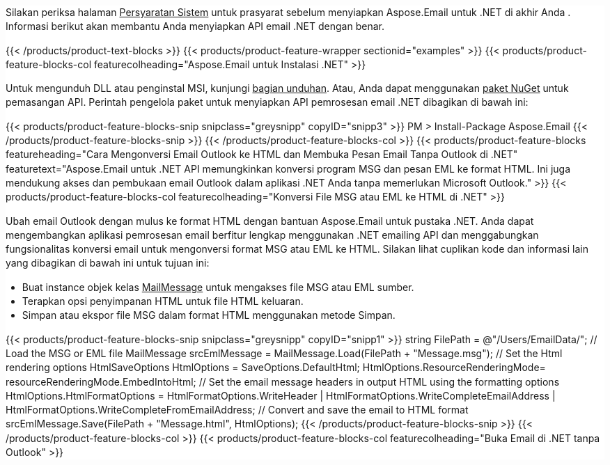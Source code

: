    <p>Silakan periksa halaman <a href="https://docs.aspose.com/email/net/system-requirements/">Persyaratan Sistem</a> untuk prasyarat sebelum menyiapkan Aspose.Email untuk .NET di akhir Anda . Informasi berikut akan membantu Anda menyiapkan API email .NET dengan benar.</p>
   {{< /products/product-text-blocks >}}
{{< products/product-feature-wrapper
sectionid="examples"
>}}
{{< products/product-feature-blocks-col
featurecolheading="Aspose.Email untuk Instalasi .NET"
>}}
<p>Untuk mengunduh DLL atau penginstal MSI, kunjungi <a href="https://releases.aspose.com/email/net/">bagian unduhan</a>. Atau, Anda dapat menggunakan <a href="https://www.nuget.org/packages/Aspose.Email/">paket NuGet</a> untuk pemasangan API. Perintah pengelola paket untuk menyiapkan API pemrosesan email .NET dibagikan di bawah ini:</p>
{{< products/product-feature-blocks-snip
snipclass="greysnipp"
copyID="snipp3"
>}}
PM > Install-Package Aspose.Email
{{< /products/product-feature-blocks-snip >}}
{{< /products/product-feature-blocks-col >}}
{{< products/product-feature-blocks
featureheading="Cara Mengonversi Email Outlook ke HTML dan Membuka Pesan Email Tanpa Outlook di .NET"
featuretext="Aspose.Email untuk .NET API memungkinkan konversi program MSG dan pesan EML ke format HTML. Ini juga mendukung akses dan pembukaan email Outlook dalam aplikasi .NET Anda tanpa memerlukan Microsoft Outlook."
>}}  
{{< products/product-feature-blocks-col
featurecolheading="Konversi File MSG atau EML ke HTML di .NET"
>}}
<p>Ubah email Outlook dengan mulus ke format HTML dengan bantuan Aspose.Email untuk pustaka .NET. Anda dapat mengembangkan aplikasi pemrosesan email berfitur lengkap menggunakan .NET emailing API dan menggabungkan fungsionalitas konversi email untuk mengonversi format MSG atau EML ke HTML. Silakan lihat cuplikan kode dan informasi lain yang dibagikan di bawah ini untuk tujuan ini:</p>
<ul>
   <li>Buat instance objek kelas <a href="https://reference.aspose.com/email/net/aspose.email/mailmessage/">MailMessage</a> untuk mengakses file MSG atau EML sumber.</li>
   <li>Terapkan opsi penyimpanan HTML untuk file HTML keluaran.</li>
   <li>Simpan atau ekspor file MSG dalam format HTML menggunakan metode Simpan.</li>
</ul>
{{< products/product-feature-blocks-snip
snipclass="greysnipp"
copyID="snipp1"
>}}
string FilePath = @"/Users/EmailData/";
// Load the MSG or EML file
MailMessage srcEmlMessage = MailMessage.Load(FilePath + "Message.msg");
// Set the Html rendering options
HtmlSaveOptions HtmlOptions = SaveOptions.DefaultHtml;
HtmlOptions.ResourceRenderingMode= resourceRenderingMode.EmbedIntoHtml;
// Set the email message headers in  output HTML using the formatting options
HtmlOptions.HtmlFormatOptions = HtmlFormatOptions.WriteHeader |
				HtmlFormatOptions.WriteCompleteEmailAddress |
				HtmlFormatOptions.WriteCompleteFromEmailAddress;
// Convert and save the email to HTML format
srcEmlMessage.Save(FilePath + "Message.html", HtmlOptions);
{{< /products/product-feature-blocks-snip >}}
{{< /products/product-feature-blocks-col >}}
{{< products/product-feature-blocks-col
featurecolheading="Buka Email di .NET tanpa Outlook"
>}}